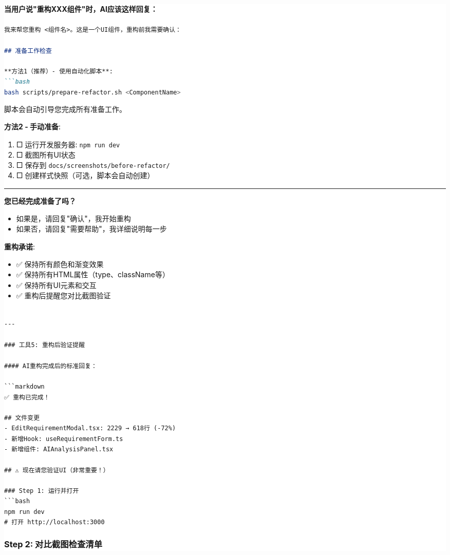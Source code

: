 #### 当用户说"重构XXX组件"时，AI应该这样回复：

```markdown
我来帮您重构 <组件名>。这是一个UI组件，重构前我需要确认：

## 准备工作检查

**方法1（推荐）- 使用自动化脚本**:
```bash
bash scripts/prepare-refactor.sh <ComponentName>
```
脚本会自动引导您完成所有准备工作。

**方法2 - 手动准备**:
1. □ 运行开发服务器: `npm run dev`
2. □ 截图所有UI状态
3. □ 保存到 `docs/screenshots/before-refactor/`
4. □ 创建样式快照（可选，脚本会自动创建）

---

**您已经完成准备了吗？**
- 如果是，请回复"确认"，我开始重构
- 如果否，请回复"需要帮助"，我详细说明每一步

**重构承诺**:
- ✅ 保持所有颜色和渐变效果
- ✅ 保持所有HTML属性（type、className等）
- ✅ 保持所有UI元素和交互
- ✅ 重构后提醒您对比截图验证
```

---

### 工具5: 重构后验证提醒

#### AI重构完成后的标准回复：

```markdown
✅ 重构已完成！

## 文件变更
- EditRequirementModal.tsx: 2229 → 618行 (-72%)
- 新增Hook: useRequirementForm.ts
- 新增组件: AIAnalysisPanel.tsx

## ⚠️ 现在请您验证UI（非常重要！）

### Step 1: 运行并打开
```bash
npm run dev
# 打开 http://localhost:3000
```

### Step 2: 对比截图检查清单
